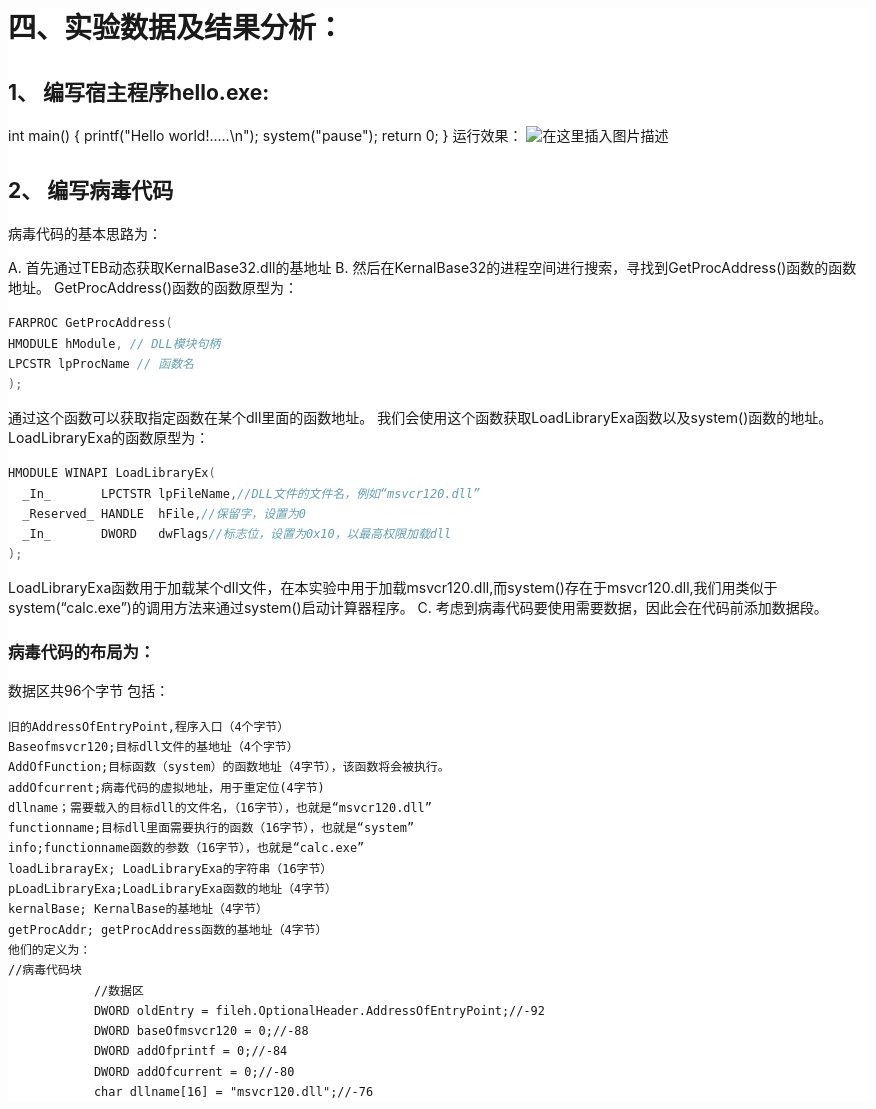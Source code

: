 # 四、实验数据及结果分析：
## 1、	编写宿主程序hello.exe:
int main()
{
	printf("Hello world!.....\n");
	system("pause");
		return 0;
}
	运行效果：
![在这里插入图片描述](https://img-blog.csdnimg.cn/20200301145434425.png)
## 2、	编写病毒代码

病毒代码的基本思路为：

A. 首先通过TEB动态获取KernalBase32.dll的基地址
B. 然后在KernalBase32的进程空间进行搜索，寻找到GetProcAddress()函数的函数地址。
GetProcAddress()函数的函数原型为：
```c
FARPROC GetProcAddress(
HMODULE hModule, // DLL模块句柄
LPCSTR lpProcName // 函数名
);
```
通过这个函数可以获取指定函数在某个dll里面的函数地址。
我们会使用这个函数获取LoadLibraryExa函数以及system()函数的地址。
LoadLibraryExa的函数原型为：
```c
HMODULE WINAPI LoadLibraryEx(
  _In_       LPCTSTR lpFileName,//DLL文件的文件名，例如“msvcr120.dll”
  _Reserved_ HANDLE  hFile,//保留字，设置为0
  _In_       DWORD   dwFlags//标志位，设置为0x10，以最高权限加载dll
);
```
LoadLibraryExa函数用于加载某个dll文件，在本实验中用于加载msvcr120.dll,而system()存在于msvcr120.dll,我们用类似于system(“calc.exe”)的调用方法来通过system()启动计算器程序。
C. 考虑到病毒代码要使用需要数据，因此会在代码前添加数据段。


### 病毒代码的布局为：

数据区共96个字节
包括：
```
旧的AddressOfEntryPoint,程序入口（4个字节）
Baseofmsvcr120;目标dll文件的基地址（4个字节）
AddOfFunction;目标函数（system）的函数地址（4字节），该函数将会被执行。
addOfcurrent;病毒代码的虚拟地址，用于重定位(4字节)
dllname；需要载入的目标dll的文件名，（16字节），也就是“msvcr120.dll”
functionname;目标dll里面需要执行的函数（16字节），也就是“system”
info;functionname函数的参数（16字节），也就是“calc.exe”
loadLibrarayEx; LoadLibraryExa的字符串（16字节）
pLoadLibraryExa;LoadLibraryExa函数的地址（4字节）
kernalBase; KernalBase的基地址（4字节）
getProcAddr; getProcAddress函数的基地址（4字节）
他们的定义为：
//病毒代码块
			//数据区
			DWORD oldEntry = fileh.OptionalHeader.AddressOfEntryPoint;//-92
			DWORD baseOfmsvcr120 = 0;//-88
			DWORD addOfprintf = 0;//-84
			DWORD addOfcurrent = 0;//-80
			char dllname[16] = "msvcr120.dll";//-76
```